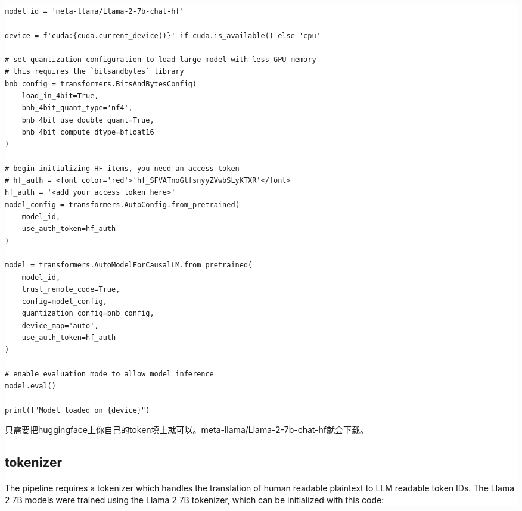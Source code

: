 	model_id = 'meta-llama/Llama-2-7b-chat-hf'

	device = f'cuda:{cuda.current_device()}' if cuda.is_available() else 'cpu'

	# set quantization configuration to load large model with less GPU memory
	# this requires the `bitsandbytes` library
	bnb_config = transformers.BitsAndBytesConfig(
		load_in_4bit=True,
		bnb_4bit_quant_type='nf4',
		bnb_4bit_use_double_quant=True,
		bnb_4bit_compute_dtype=bfloat16
	)

	# begin initializing HF items, you need an access token
	# hf_auth = <font color='red'>'hf_SFVATnoGtfsnyyZVwbSLyKTXR'</font>
	hf_auth = '<add your access token here>'
	model_config = transformers.AutoConfig.from_pretrained(
		model_id,
		use_auth_token=hf_auth
	)

	model = transformers.AutoModelForCausalLM.from_pretrained(
		model_id,
		trust_remote_code=True,
		config=model_config,
		quantization_config=bnb_config,
		device_map='auto',
		use_auth_token=hf_auth
	)

	# enable evaluation mode to allow model inference
	model.eval()

	print(f"Model loaded on {device}")


只需要把huggingface上你自己的token填上就可以。meta-llama/Llama-2-7b-chat-hf就会下载。


## tokenizer

The pipeline requires a tokenizer which handles the translation of human readable plaintext to LLM readable token IDs. The Llama 2 7B models were trained using the Llama 2 7B tokenizer, which can be initialized with this code:
